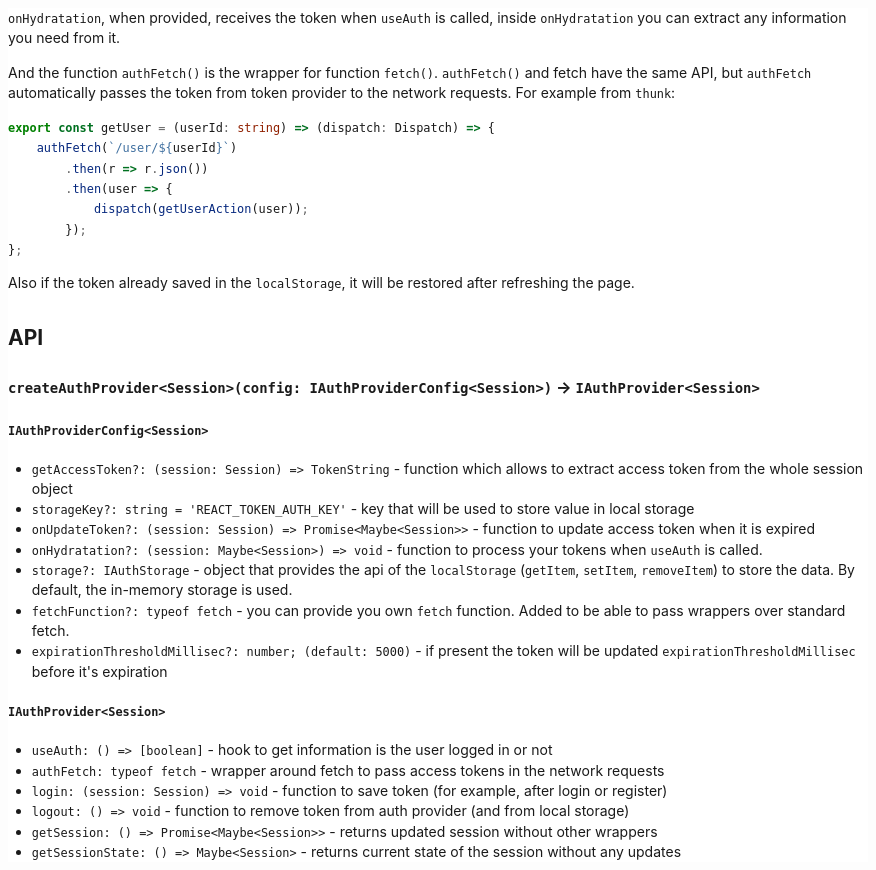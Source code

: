 `onHydratation`, when provided, receives the token when `useAuth` is called, inside `onHydratation` you can extract any information you need from it.

And the function `authFetch()` is the wrapper for function `fetch()`.
`authFetch()` and fetch have the same API, but `authFetch` automatically
passes the token from token provider to the network requests. For example
from `thunk`:

```typescript
export const getUser = (userId: string) => (dispatch: Dispatch) => {
    authFetch(`/user/${userId}`)
        .then(r => r.json())
        .then(user => {
            dispatch(getUserAction(user));
        });
};
```

Also if the token already saved in the `localStorage`, it
will be restored after refreshing the page.

## API

### `createAuthProvider<Session>(config: IAuthProviderConfig<Session>)` -> `IAuthProvider<Session>`

#### `IAuthProviderConfig<Session>`

- `getAccessToken?: (session: Session) => TokenString` - function which allows to extract access token from the whole session object
- `storageKey?: string = 'REACT_TOKEN_AUTH_KEY'` - key that will be used to store value in local storage
- `onUpdateToken?: (session: Session) => Promise<Maybe<Session>>` - function to update access token when it is expired
- `onHydratation?: (session: Maybe<Session>) => void` - function to process your tokens when `useAuth` is called.
- `storage?: IAuthStorage` - object that provides the api of the `localStorage` (`getItem`, `setItem`, `removeItem`) to store the data. By default, the in-memory storage is used.
- `fetchFunction?: typeof fetch` - you can provide you own `fetch` function. Added to be able to pass wrappers over standard fetch.
- `expirationThresholdMillisec?: number; (default: 5000)` - if present the token will be updated `expirationThresholdMillisec` before it's expiration 

#### `IAuthProvider<Session>`

-   `useAuth: () => [boolean]` - hook to get information is the user logged in or not
-   `authFetch: typeof fetch` - wrapper around fetch to pass access tokens in the network requests
-   `login: (session: Session) => void` - function to save token (for example, after login or register)
-   `logout: () => void` - function to remove token from auth provider (and from local storage)
-   `getSession: () => Promise<Maybe<Session>>` - returns updated session without other wrappers
-   `getSessionState: () => Maybe<Session>` - returns current state of the session without any updates

